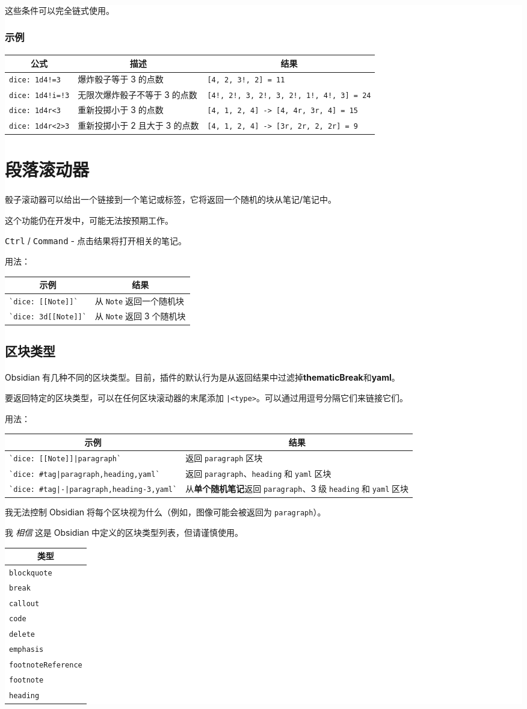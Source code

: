 这些条件可以完全链式使用。

### 示例

| 公式             | 描述                                     | 结果                                    |
| ---------------- | ----------------------------------------- | ---------------------------------------- |
| `dice: 1d4!=3`   | 爆炸骰子等于 3 的点数                        | `[4, 2, 3!, 2] = 11`                     |
| `dice: 1d4!i=!3` | 无限次爆炸骰子不等于 3 的点数                  | `[4!, 2!, 3, 2!, 3, 2!, 1!, 4!, 3] = 24` |
| `dice: 1d4r<3`   | 重新投掷小于 3 的点数                         | `[4, 1, 2, 4] -> [4, 4r, 3r, 4] = 15`    |
| `dice: 1d4r<2>3` | 重新投掷小于 2 且大于 3 的点数                   | `[4, 1, 2, 4] -> [3r, 2r, 2, 2r] = 9`    |

# 段落滚动器

骰子滚动器可以给出一个链接到一个笔记或标签，它将返回一个随机的块从笔记/笔记中。

这个功能仍在开发中，可能无法按预期工作。

<kbd>Ctrl</kbd> / <kbd>Command</kbd> - 点击结果将打开相关的笔记。

用法：

| 示例 | 结果 |
| --- | --- |
| `` `dice: [[Note]]` `` | 从 `Note` 返回一个随机块 |
| `` `dice: 3d[[Note]]` `` | 从 `Note` 返回 3 个随机块 |

## 区块类型

Obsidian 有几种不同的区块类型。目前，插件的默认行为是从返回结果中过滤掉**thematicBreak**和**yaml**。

要返回特定的区块类型，可以在任何区块滚动器的末尾添加 `|<type>`。可以通过用逗号分隔它们来链接它们。

用法：

| 示例                                             | 结果                                                                                   |
| ----------------------------------------------- | ---------------------------------------------------------------------------------------- |
| `` `dice: [[Note]]\|paragraph` ``               | 返回 `paragraph` 区块                                                                |
| `` `dice: #tag\|paragraph,heading,yaml` ``      | 返回 `paragraph`、`heading` 和 `yaml` 区块                                         |
| `` `dice: #tag\|-\|paragraph,heading-3,yaml` `` | 从**单个随机笔记**返回 `paragraph`、3 级 `heading` 和 `yaml` 区块 |

我无法控制 Obsidian 将每个区块视为什么（例如，图像可能会被返回为 `paragraph`）。

我 _相信_ 这是 Obsidian 中定义的区块类型列表，但请谨慎使用。

| 类型                 |
| -------------------- |
| `blockquote`         |
| `break`              |
| `callout`              |
| `code`               |
| `delete`             |
| `emphasis`           |
| `footnoteReference`  |
| `footnote`           |
| `heading`            |